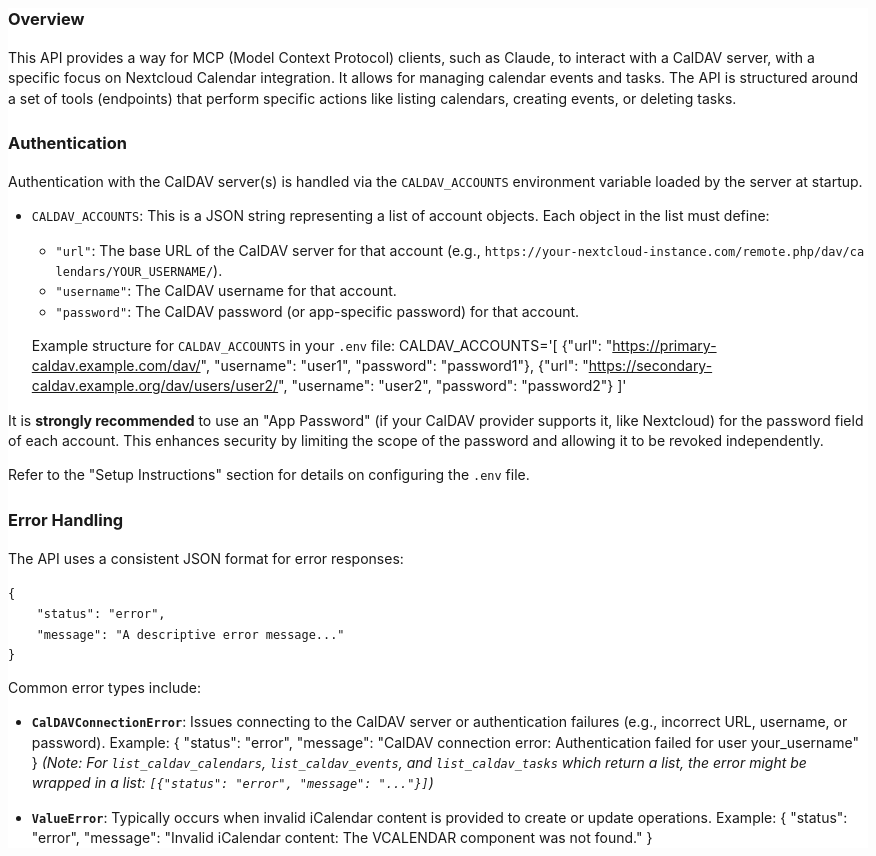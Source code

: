 ### Overview
This API provides a way for MCP (Model Context Protocol) clients, such as Claude, to interact with a CalDAV server, with a specific focus on Nextcloud Calendar integration. It allows for managing calendar events and tasks. The API is structured around a set of tools (endpoints) that perform specific actions like listing calendars, creating events, or deleting tasks.

### Authentication
Authentication with the CalDAV server(s) is handled via the `CALDAV_ACCOUNTS` environment variable loaded by the server at startup.
-   `CALDAV_ACCOUNTS`: This is a JSON string representing a list of account objects. Each object in the list must define:
    -   `"url"`: The base URL of the CalDAV server for that account (e.g., `https://your-nextcloud-instance.com/remote.php/dav/calendars/YOUR_USERNAME/`).
    -   `"username"`: The CalDAV username for that account.
    -   `"password"`: The CalDAV password (or app-specific password) for that account.

    Example structure for `CALDAV_ACCOUNTS` in your `.env` file:
        CALDAV_ACCOUNTS='[
          {"url": "https://primary-caldav.example.com/dav/", "username": "user1", "password": "password1"},
          {"url": "https://secondary-caldav.example.org/dav/users/user2/", "username": "user2", "password": "password2"}
        ]'

It is **strongly recommended** to use an "App Password" (if your CalDAV provider supports it, like Nextcloud) for the password field of each account. This enhances security by limiting the scope of the password and allowing it to be revoked independently.

Refer to the "Setup Instructions" section for details on configuring the `.env` file.

### Error Handling
The API uses a consistent JSON format for error responses:

    {
        "status": "error",
        "message": "A descriptive error message..."
    }

Common error types include:

-   **`CalDAVConnectionError`**: Issues connecting to the CalDAV server or authentication failures (e.g., incorrect URL, username, or password).
    Example:
        {
            "status": "error",
            "message": "CalDAV connection error: Authentication failed for user your_username"
        }
    *(Note: For `list_caldav_calendars`, `list_caldav_events`, and `list_caldav_tasks` which return a list, the error might be wrapped in a list: `[{"status": "error", "message": "..."}]`)*

-   **`ValueError`**: Typically occurs when invalid iCalendar content is provided to create or update operations.
    Example:
        {
            "status": "error",
            "message": "Invalid iCalendar content: The VCALENDAR component was not found."
        }
